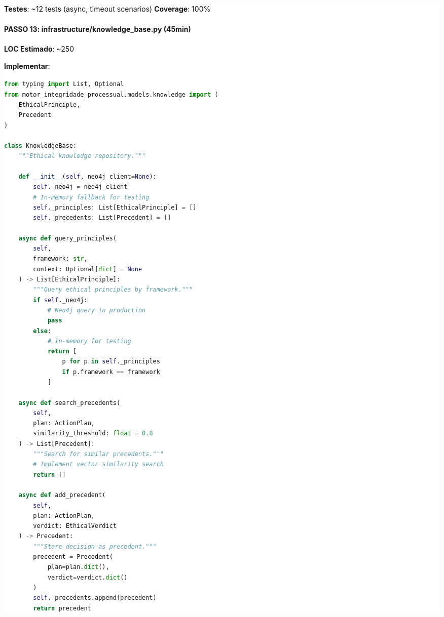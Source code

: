 **Testes**: ~12 tests (async, timeout scenarios)
**Coverage**: 100%

#### PASSO 13: infrastructure/knowledge_base.py (45min)
**LOC Estimado**: ~250

**Implementar**:
```python
from typing import List, Optional
from motor_integridade_processual.models.knowledge import (
    EthicalPrinciple, 
    Precedent
)

class KnowledgeBase:
    """Ethical knowledge repository."""
    
    def __init__(self, neo4j_client=None):
        self._neo4j = neo4j_client
        # In-memory fallback for testing
        self._principles: List[EthicalPrinciple] = []
        self._precedents: List[Precedent] = []
    
    async def query_principles(
        self, 
        framework: str,
        context: Optional[dict] = None
    ) -> List[EthicalPrinciple]:
        """Query ethical principles by framework."""
        if self._neo4j:
            # Neo4j query in production
            pass
        else:
            # In-memory for testing
            return [
                p for p in self._principles 
                if p.framework == framework
            ]
    
    async def search_precedents(
        self, 
        plan: ActionPlan,
        similarity_threshold: float = 0.8
    ) -> List[Precedent]:
        """Search for similar precedents."""
        # Implement vector similarity search
        return []
    
    async def add_precedent(
        self, 
        plan: ActionPlan,
        verdict: EthicalVerdict
    ) -> Precedent:
        """Store decision as precedent."""
        precedent = Precedent(
            plan=plan.dict(),
            verdict=verdict.dict()
        )
        self._precedents.append(precedent)
        return precedent
```
